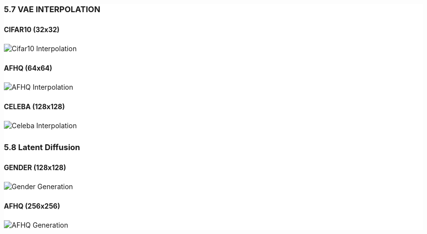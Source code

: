 ### **5.7 VAE INTERPOLATION**
#### **CIFAR10 (32x32)**
![Cifar10 Interpolation](results/vae/cifar10/interpolation.jpg)
#### **AFHQ (64x64)**
![AFHQ Interpolation](results/vae/afhq/interpolation.jpg)
#### **CELEBA (128x128)**
![Celeba Interpolation](results/vae/celeba/interpolationion.jpg)
### **5.8 Latent Diffusion**
#### **GENDER (128x128)**
![Gender Generation](results/ldm/gender.png)
#### **AFHQ (256x256)**
![AFHQ Generation](results/ldm/afhq.png)
